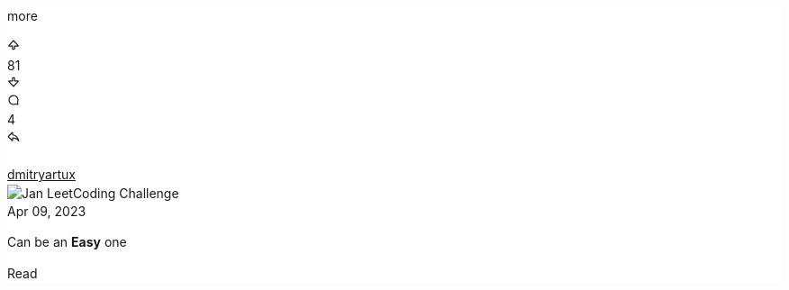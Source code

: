 more</div></div></div></div><div class="mt-4 flex items-center gap-4"><div class="flex items-center gap-4 text-xs opacity-1"><div class="flex gap-2"><div class="flex items-center gap-2 transition-colors"><svg xmlns="http://www.w3.org/2000/svg" viewBox="0 0 16 16" width="1em" height="1em" fill="currentColor" class="w-[18px] h-[18px] cursor-pointer text-gray-6 dark:text-dark-gray-6 hover:text-gray-7 dark:hover:text-dark-gray-7" data-darkreader-inline-fill="" style="--darkreader-inline-fill: currentColor;"><path fill-rule="evenodd" d="M7.333 8.667v4h1.334v-4h4.288L8 3.299 3.045 8.667h4.288zm-1.333 4C6 13.403 6.597 14 7.333 14h1.334C9.403 14 10 13.403 10 12.667V10h3.716c.872 0 1.326-1.038.735-1.678L8.735 2.129a1 1 0 00-1.47 0L1.55 8.322C.958 8.962 1.412 10 2.284 10H6v2.667z" clip-rule="evenodd"></path></svg><div class="text-xs cursor-pointer text-label-3 dark:text-dark-label-3 hover:text-label-2 dark:hover:text-dark-label-2">81</div></div><div class="flex items-center gap-1 transition-colors"><svg xmlns="http://www.w3.org/2000/svg" viewBox="0 0 16 16" width="1em" height="1em" fill="currentColor" class="w-[18px] h-[18px] cursor-pointer text-gray-6 dark:text-dark-gray-6 hover:text-gray-7 dark:hover:text-dark-gray-7" data-darkreader-inline-fill="" style="--darkreader-inline-fill: currentColor;"><path fill-rule="evenodd" d="M8.667 7.333v-4H7.334v4H3.046L8 12.701l4.955-5.368H8.667zm-.912 5.633zM6 3.333C6 2.597 6.597 2 7.334 2h1.333C9.403 2 10 2.597 10 3.333V6h3.716c.872 0 1.326 1.038.735 1.678l-5.716 6.193a1 1 0 01-1.47 0L1.55 7.678C.96 7.038 1.412 6 2.284 6H6V3.333z" clip-rule="evenodd"></path></svg></div></div><div class="flex items-center gap-1 group shrink-0 cursor-pointer transition-colors"><svg xmlns="http://www.w3.org/2000/svg" viewBox="0 0 24 24" width="1em" height="1em" fill="currentColor" class="w-4.5 h-4.5 text-gray-6 dark:text-dark-gray-6 group-hover:text-gray-7 dark:group-hover:text-dark-gray-7" data-darkreader-inline-fill="" style="--darkreader-inline-fill: currentColor;"><path fill-rule="evenodd" d="M11.997 21.5a9.5 9.5 0 01-8.49-5.251A9.38 9.38 0 012.5 11.997V11.5c.267-4.88 4.12-8.733 8.945-8.999L12 2.5a9.378 9.378 0 014.25 1.007A9.498 9.498 0 0121.5 12a9.378 9.378 0 01-.856 3.937l.838 4.376a1 1 0 01-1.17 1.17l-4.376-.838a9.381 9.381 0 01-3.939.856zm3.99-2.882l3.254.623-.623-3.253a1 1 0 01.09-.64 7.381 7.381 0 00.792-3.346 7.5 7.5 0 00-4.147-6.708 7.385 7.385 0 00-3.35-.794H11.5c-3.752.208-6.792 3.248-7.002 7.055L4.5 12a7.387 7.387 0 00.794 3.353A7.5 7.5 0 0012 19.5a7.384 7.384 0 003.349-.793 1 1 0 01.639-.09z" clip-rule="evenodd"></path></svg><div class="text-xs text-label-3 dark:text-dark-label-3 group-hover:text-label-2 dark:group-hover:text-dark-label-2">4</div></div><div class="flex items-center group cursor-pointer gap-1 transition-colors"><svg xmlns="http://www.w3.org/2000/svg" viewBox="0 0 16 16" width="1em" height="1em" fill="currentColor" class="w-4.5 h-4.5 text-gray-6 dark:text-dark-gray-6 group-hover:text-gray-7 dark:group-hover:text-dark-gray-7" data-darkreader-inline-fill="" style="--darkreader-inline-fill: currentColor;"><path fill-rule="evenodd" d="M5.83 2.106c.628-.634 1.71-.189 1.71.704v2.065c4.821.94 6.97 4.547 7.73 8.085l-.651.14.652-.134c.157.757-.83 1.192-1.284.565l-.007-.009c-1.528-2.055-3.576-3.332-6.44-3.502v2.352c0 .893-1.082 1.338-1.71.704L1.091 8.295a1 1 0 010-1.408l4.737-4.78zm7.303 8.617C12.08 8.495 10.204 6.68 7.046 6.14c-.47-.08-.84-.486-.84-.99V3.62L2.271 7.591l3.934 3.971V9.667a.993.993 0 011.018-.995c2.397.065 4.339.803 5.909 2.051z" clip-rule="evenodd"></path></svg></div></div></div></div></div></div><div class="px-1 transition-[background] duration-500"><div class="flex w-full flex-col py-3"><div class="flex w-full items-center gap-3 opacity-1"><a target="_blank" rel="noopener noreferrer" class="no-underline hover:text-blue-s dark:hover:text-dark-blue-s truncate h-8 min-h-[32px] w-8 min-w-[32px]" href="/dmitryartux/"><img src="https://assets.leetcode.com/users/avatars/avatar_1677924574.png" alt="" class="rounded-1/2 object-cover h-full w-full rounded-full"></a><div class="flex w-full"><div class="flex flex-col"><div class="flex w-full items-center gap-2"><div class="flex items-center gap-1 truncate" translate="no"><a target="_blank" rel="noopener noreferrer" class="no-underline overflow-hidden max-w-[100px] md:max-w-[200px] hover:text-blue-s dark:hover:text-dark-blue-s truncate text-label-1 dark:text-dark-label-1 font-medium text-base" href="/dmitryartux/">dmitryartux</a><div class="h-4 w-4 ml-1" data-state="closed"><img src="/static/images/badges/dcc-2023-1.png" alt="Jan LeetCoding Challenge" class="h-full w-full"></div></div><div class="ml-2"></div></div></div><div class="flex flex-1 items-center justify-end gap-2"><div class="flex items-center gap-1.5 justify-end"><div class="min-w-max text-label-3 dark:text-dark-label-3 text-[11px] leading-[13px]"><span class="" data-state="closed">Apr 09, 2023</span></div></div></div></div></div><div class="mt-2 flex w-full flex-col text-label-2 dark:text-dark-label-2"><div class="opacity-1"><div class="relative block max-h-[230px]"><div><div class="FN9Jv"><p>Can be an <strong>Easy</strong> one</p></div></div><div class="cursor-pointer hidden"><div class="text-md flex w-full items-center justify-center text-label-1 dark:text-dark-label-1">Read